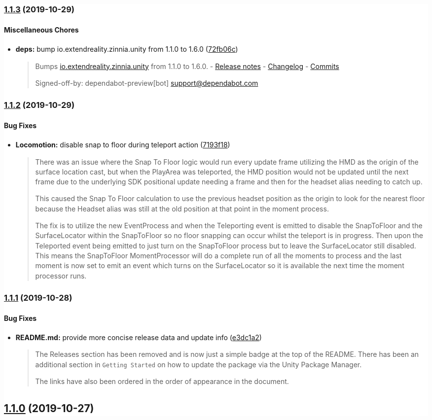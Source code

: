 ### [1.1.3](https://github.com/ExtendRealityLtd/VRTK.Prefabs/compare/v1.1.2...v1.1.3) (2019-10-29)

#### Miscellaneous Chores

* **deps:** bump io.extendreality.zinnia.unity from 1.1.0 to 1.6.0 ([72fb06c](https://github.com/ExtendRealityLtd/VRTK.Prefabs/commit/72fb06ca6206f3e5f0858611e6480f94252789d1))
  > Bumps [io.extendreality.zinnia.unity](https://github.com/ExtendRealityLtd/Zinnia.Unity) from 1.1.0 to 1.6.0. - [Release notes](https://github.com/ExtendRealityLtd/Zinnia.Unity/releases) - [Changelog](https://github.com/ExtendRealityLtd/Zinnia.Unity/blob/master/CHANGELOG.md) - [Commits](https://github.com/ExtendRealityLtd/Zinnia.Unity/compare/v1.1.0...v1.6.0)
  > 
  > Signed-off-by: dependabot-preview[bot] <support@dependabot.com>

### [1.1.2](https://github.com/ExtendRealityLtd/VRTK.Prefabs/compare/v1.1.1...v1.1.2) (2019-10-29)

#### Bug Fixes

* **Locomotion:** disable snap to floor during teleport action ([7193f18](https://github.com/ExtendRealityLtd/VRTK.Prefabs/commit/7193f18cf45485625d8aa40fc5cdeb60f9ad7c1d))
  > There was an issue where the Snap To Floor logic would run every update frame utilizing the HMD as the origin of the surface location cast, but when the PlayArea was teleported, the HMD position would not be updated until the next frame due to the underlying SDK positional update needing a frame and then for the headset alias needing to catch up.
  > 
  > This caused the Snap To Floor calculation to use the previous headset position as the origin to look for the nearest floor because the Headset alias was still at the old position at that point in the moment process.
  > 
  > The fix is to utilize the new EventProcess and when the Teleporting event is emitted to disable the SnapToFloor and the SurfaceLocator within the SnapToFloor so no floor snapping can occur whilst the teleport is in progress. Then upon the Teleported event being emitted to just turn on the SnapToFloor process but to leave the SurfaceLocator still disabled. This means the SnapToFloor MomentProcessor will do a complete run of all the moments to process and the last moment is now set to emit an event which turns on the SurfaceLocator so it is available the next time the moment processor runs.

### [1.1.1](https://github.com/ExtendRealityLtd/VRTK.Prefabs/compare/v1.1.0...v1.1.1) (2019-10-28)

#### Bug Fixes

* **README.md:** provide more concise release data and update info ([e3dc1a2](https://github.com/ExtendRealityLtd/VRTK.Prefabs/commit/e3dc1a29196f59548ecb0cfdca403444ff1e12a1))
  > The Releases section has been removed and is now just a simple badge at the top of the README. There has been an additional section in `Getting Started` on how to update the package via the Unity Package Manager.
  > 
  > The links have also been ordered in the order of appearance in the document.

## [1.1.0](https://github.com/ExtendRealityLtd/VRTK.Prefabs/compare/v1.0.7...v1.1.0) (2019-10-27)
